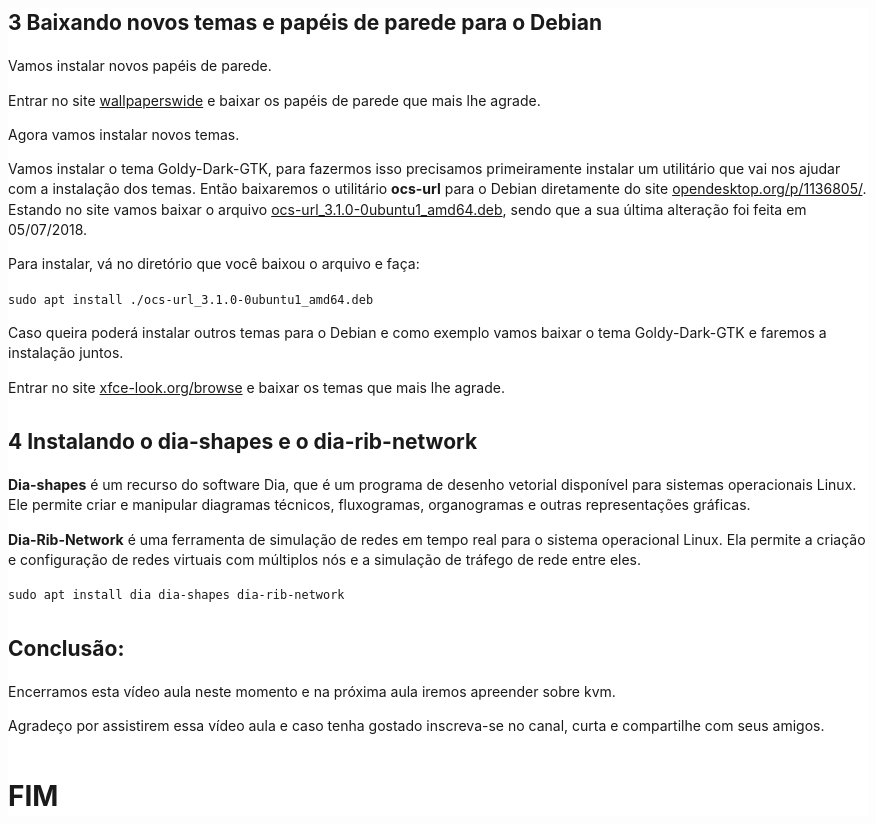 ## 3 Baixando novos temas e papéis de parede para o Debian

Vamos instalar novos papéis de parede.

Entrar no site <a href="https://wallpaperswide.com/" target="_blank" rel="noreferrer noopener nofollow">wallpaperswide</a> e baixar os papéis de parede que mais lhe agrade.

Agora vamos instalar novos temas.

Vamos instalar o tema Goldy-Dark-GTK, para fazermos isso precisamos primeiramente instalar um utilitário que vai nos ajudar com a instalação dos temas. Então baixaremos o utilitário **ocs-url** para o Debian diretamente do site <a href="https://www.opendesktop.org/p/1136805/" target="_blank" rel="noreferrer noopener nofollow">opendesktop.org/p/1136805/</a>. Estando no site vamos baixar o arquivo <a href="https://ocs-dl.fra1.cdn.digitaloceanspaces.com/data/files/1467909105/ocs-url_3.1.0-0ubuntu1_amd64.deb?response-content-disposition=attachment%3B%2520ocs-url_3.1.0-0ubuntu1_amd64.deb&X-Amz-Content-Sha256=UNSIGNED-PAYLOAD&X-Amz-Algorithm=AWS4-HMAC-SHA256&X-Amz-Credential=RWJAQUNCHT7V2NCLZ2AL%2F20230922%2Fus-east-1%2Fs3%2Faws4_request&X-Amz-Date=20230922T223917Z&X-Amz-SignedHeaders=host&X-Amz-Expires=3600&X-Amz-Signature=723d3bc84e575b3920b07e1a0506d075f1a545c5c09871c49e1ed7a8d3afd20d" target="_blank" rel="noreferrer noopener nofollow">ocs-url_3.1.0-0ubuntu1_amd64.deb</a>, sendo que a sua última alteração foi feita em 05/07/2018.
    
Para instalar, vá no diretório que você baixou o arquivo e faça:

```console
sudo apt install ./ocs-url_3.1.0-0ubuntu1_amd64.deb
```

Caso queira poderá instalar outros temas para o Debian e como exemplo vamos baixar o tema Goldy-Dark-GTK e faremos a instalação juntos.

Entrar no site <a href="https://www.xfce-look.org/browse/" target="_blank" rel="noreferrer noopener nofollow">xfce-look.org/browse</a> e baixar os temas que mais lhe agrade.

## 4 Instalando o dia-shapes e o dia-rib-network

**Dia-shapes** é um recurso do software Dia, que é um programa de desenho vetorial disponível para sistemas operacionais Linux. Ele permite criar e manipular diagramas técnicos, fluxogramas, organogramas e outras representações gráficas.

**Dia-Rib-Network** é uma ferramenta de simulação de redes em tempo real para o sistema operacional Linux. Ela permite a criação e configuração de redes virtuais com múltiplos nós e a simulação de tráfego de rede entre eles.

```console
sudo apt install dia dia-shapes dia-rib-network
```

## Conclusão:

Encerramos esta vídeo aula neste momento e na próxima aula iremos apreender sobre kvm.

Agradeço por assistirem essa vídeo aula e caso tenha gostado inscreva-se no canal, curta e compartilhe com seus amigos.

# FIM
